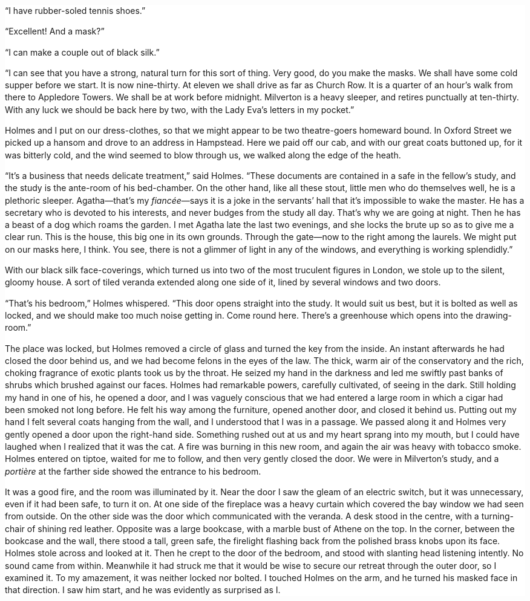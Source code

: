“I have rubber-soled tennis shoes.”

“Excellent! And a mask?”

“I can make a couple out of black silk.”

“I can see that you have a strong, natural turn for this sort of thing. Very good, do you make the masks. We shall have some cold supper before we start. It is now nine-thirty. At eleven we shall drive as far as Church Row. It is a quarter of an hour’s walk from there to Appledore Towers. We shall be at work before midnight. Milverton is a heavy sleeper, and retires punctually at ten-thirty. With any luck we should be back here by two, with the Lady Eva’s letters in my pocket.”

Holmes and I put on our dress-clothes, so that we might appear to be two theatre-goers homeward bound. In Oxford Street we picked up a hansom and drove to an address in Hampstead. Here we paid off our cab, and with our great coats buttoned up, for it was bitterly cold, and the wind seemed to blow through us, we walked along the edge of the heath.

“It’s a business that needs delicate treatment,” said Holmes. “These documents are contained in a safe in the fellow’s study, and the study is the ante-room of his bed-chamber. On the other hand, like all these stout, little men who do themselves well, he is a plethoric sleeper. Agatha—that’s my _fiancée_—says it is a joke in the servants’ hall that it’s impossible to wake the master. He has a secretary who is devoted to his interests, and never budges from the study all day. That’s why we are going at night. Then he has a beast of a dog which roams the garden. I met Agatha late the last two evenings, and she locks the brute up so as to give me a clear run. This is the house, this big one in its own grounds. Through the gate—now to the right among the laurels. We might put on our masks here, I think. You see, there is not a glimmer of light in any of the windows, and everything is working splendidly.”

With our black silk face-coverings, which turned us into two of the most truculent figures in London, we stole up to the silent, gloomy house. A sort of tiled veranda extended along one side of it, lined by several windows and two doors.

“That’s his bedroom,” Holmes whispered. “This door opens straight into the study. It would suit us best, but it is bolted as well as locked, and we should make too much noise getting in. Come round here. There’s a greenhouse which opens into the drawing-room.”

The place was locked, but Holmes removed a circle of glass and turned the key from the inside. An instant afterwards he had closed the door behind us, and we had become felons in the eyes of the law. The thick, warm air of the conservatory and the rich, choking fragrance of exotic plants took us by the throat. He seized my hand in the darkness and led me swiftly past banks of shrubs which brushed against our faces. Holmes had remarkable powers, carefully cultivated, of seeing in the dark. Still holding my hand in one of his, he opened a door, and I was vaguely conscious that we had entered a large room in which a cigar had been smoked not long before. He felt his way among the furniture, opened another door, and closed it behind us. Putting out my hand I felt several coats hanging from the wall, and I understood that I was in a passage. We passed along it and Holmes very gently opened a door upon the right-hand side. Something rushed out at us and my heart sprang into my mouth, but I could have laughed when I realized that it was the cat. A fire was burning in this new room, and again the air was heavy with tobacco smoke. Holmes entered on tiptoe, waited for me to follow, and then very gently closed the door. We were in Milverton’s study, and a _portière_ at the farther side showed the entrance to his bedroom.

It was a good fire, and the room was illuminated by it. Near the door I saw the gleam of an electric switch, but it was unnecessary, even if it had been safe, to turn it on. At one side of the fireplace was a heavy curtain which covered the bay window we had seen from outside. On the other side was the door which communicated with the veranda. A desk stood in the centre, with a turning-chair of shining red leather. Opposite was a large bookcase, with a marble bust of Athene on the top. In the corner, between the bookcase and the wall, there stood a tall, green safe, the firelight flashing back from the polished brass knobs upon its face. Holmes stole across and looked at it. Then he crept to the door of the bedroom, and stood with slanting head listening intently. No sound came from within. Meanwhile it had struck me that it would be wise to secure our retreat through the outer door, so I examined it. To my amazement, it was neither locked nor bolted. I touched Holmes on the arm, and he turned his masked face in that direction. I saw him start, and he was evidently as surprised as I.
